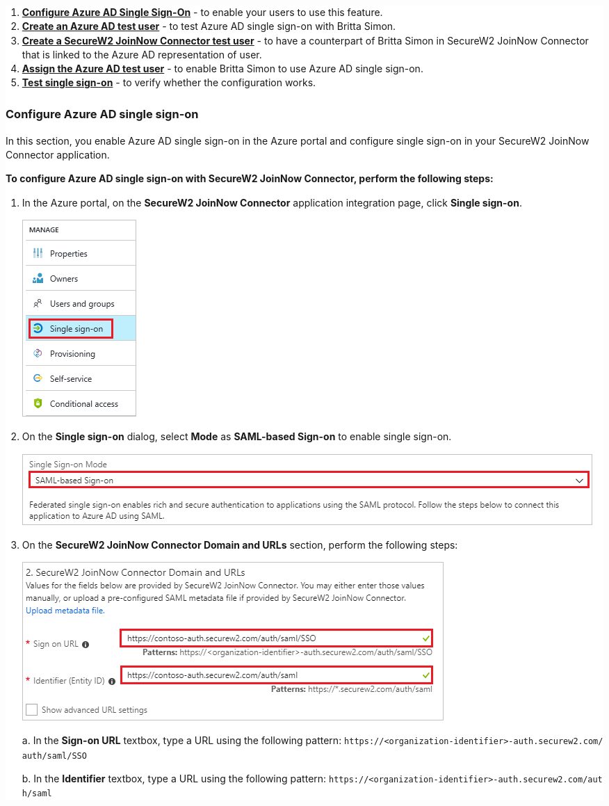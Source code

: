 1. **[Configure Azure AD Single Sign-On](#configure-azure-ad-single-sign-on)** - to enable your users to use this feature.
2. **[Create an Azure AD test user](#create-an-azure-ad-test-user)** - to test Azure AD single sign-on with Britta Simon.
3. **[Create a SecureW2 JoinNow Connector test user](#create-a-securew2-joinnow-connector-test-user)** - to have a counterpart of Britta Simon in SecureW2 JoinNow Connector that is linked to the Azure AD representation of user.
4. **[Assign the Azure AD test user](#assign-the-azure-ad-test-user)** - to enable Britta Simon to use Azure AD single sign-on.
5. **[Test single sign-on](#test-single-sign-on)** - to verify whether the configuration works.

### Configure Azure AD single sign-on

In this section, you enable Azure AD single sign-on in the Azure portal and configure single sign-on in your SecureW2 JoinNow Connector application.

**To configure Azure AD single sign-on with SecureW2 JoinNow Connector, perform the following steps:**

1. In the Azure portal, on the **SecureW2 JoinNow Connector** application integration page, click **Single sign-on**.

	![Configure single sign-on link][4]

2. On the **Single sign-on** dialog, select **Mode** as	**SAML-based Sign-on** to enable single sign-on.
 
	![Single sign-on dialog box](./media/securejoinnow-tutorial/tutorial_securejoinnow_samlbase.png)

3. On the **SecureW2 JoinNow Connector Domain and URLs** section, perform the following steps:

	![SecureW2 JoinNow Connector Domain and URLs single sign-on information](./media/securejoinnow-tutorial/tutorial_securejoinnow_url.png)

    a. In the **Sign-on URL** textbox, type a URL using the following pattern: `https://<organization-identifier>-auth.securew2.com/auth/saml/SSO`

	b. In the **Identifier** textbox, type a URL using the following pattern: `https://<organization-identifier>-auth.securew2.com/auth/saml`


[1]: ./media/securejoinnow-tutorial/tutorial_general_01.png
[2]: ./media/securejoinnow-tutorial/tutorial_general_02.png
[3]: ./media/securejoinnow-tutorial/tutorial_general_03.png
[4]: ./media/securejoinnow-tutorial/tutorial_general_04.png
[100]: ./media/securejoinnow-tutorial/tutorial_general_100.png
[200]: ./media/securejoinnow-tutorial/tutorial_general_200.png
[201]: ./media/securejoinnow-tutorial/tutorial_general_201.png
[202]: ./media/securejoinnow-tutorial/tutorial_general_202.png
[203]: ./media/securejoinnow-tutorial/tutorial_general_203.png